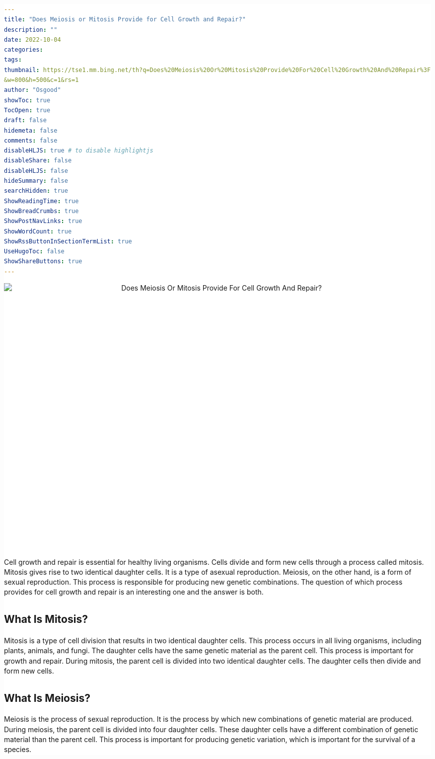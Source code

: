 ```yaml
---
title: "Does Meiosis or Mitosis Provide for Cell Growth and Repair?"
description: ""
date: 2022-10-04
categories: 
tags: 
thumbnail: https://tse1.mm.bing.net/th?q=Does%20Meiosis%20Or%20Mitosis%20Provide%20For%20Cell%20Growth%20And%20Repair%3F&w=800&h=500&c=1&rs=1
author: "Osgood"
showToc: true
TocOpen: true
draft: false
hidemeta: false
comments: false
disableHLJS: true # to disable highlightjs
disableShare: false
disableHLJS: false
hideSummary: false
searchHidden: true
ShowReadingTime: true
ShowBreadCrumbs: true
ShowPostNavLinks: true
ShowWordCount: true
ShowRssButtonInSectionTermList: true
UseHugoToc: false
ShowShareButtons: true
---
```


<center>
	<img src="https://tse1.mm.bing.net/th?q=Does%20Meiosis%20Or%20Mitosis%20Provide%20For%20Cell%20Growth%20And%20Repair%3F&w=800&h=500&c=1&rs=1" alt="Does Meiosis Or Mitosis Provide For Cell Growth And Repair?" width="800" height="500" style="display: block; width: 100%; height: auto">
</center>

<p>Cell growth and repair is essential for healthy living organisms. Cells divide and form new cells through a process called mitosis. Mitosis gives rise to two identical daughter cells. It is a type of asexual reproduction. Meiosis, on the other hand, is a form of sexual reproduction. This process is responsible for producing new genetic combinations. The question of which process provides for cell growth and repair is an interesting one and the answer is both. </p>

<h2>What Is Mitosis?</h2>

<p>Mitosis is a type of cell division that results in two identical daughter cells. This process occurs in all living organisms, including plants, animals, and fungi. The daughter cells have the same genetic material as the parent cell. This process is important for growth and repair. During mitosis, the parent cell is divided into two identical daughter cells. The daughter cells then divide and form new cells. </p>

<h2>What Is Meiosis?</h2>

<p>Meiosis is the process of sexual reproduction. It is the process by which new combinations of genetic material are produced. During meiosis, the parent cell is divided into four daughter cells. These daughter cells have a different combination of genetic material than the parent cell. This process is important for producing genetic variation, which is important for the survival of a species. </p>
